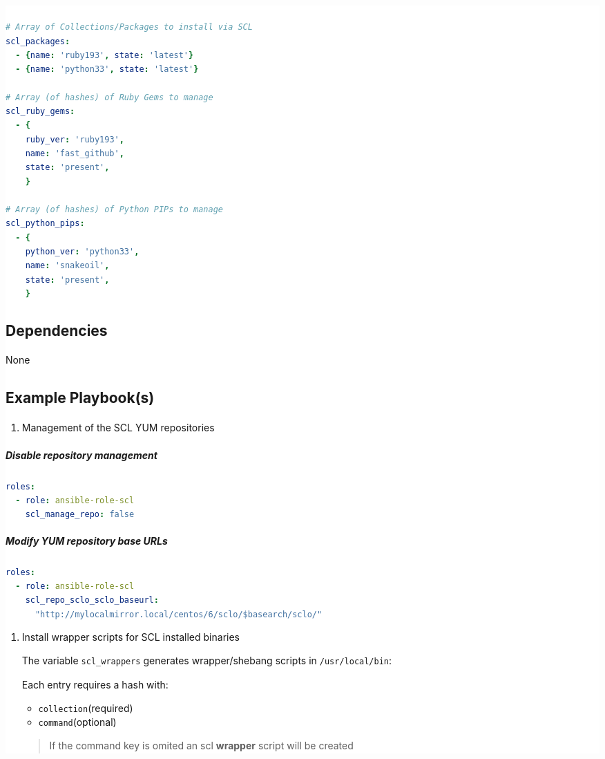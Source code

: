 ```yaml

# Array of Collections/Packages to install via SCL
scl_packages:
  - {name: 'ruby193', state: 'latest'}
  - {name: 'python33', state: 'latest'}

# Array (of hashes) of Ruby Gems to manage
scl_ruby_gems:
  - {
    ruby_ver: 'ruby193',
    name: 'fast_github',
    state: 'present',
    }

# Array (of hashes) of Python PIPs to manage
scl_python_pips:
  - {
    python_ver: 'python33',
    name: 'snakeoil',
    state: 'present',
    }
```

Dependencies
------------
None

Example Playbook(s)
-------------------
1. Management of the SCL YUM repositories
##### Disable repository management
  ```yaml
  roles:
    - role: ansible-role-scl
      scl_manage_repo: false
  ```
##### Modify YUM repository base URLs

  ```yaml
  roles:
    - role: ansible-role-scl
      scl_repo_sclo_sclo_baseurl:
        "http://mylocalmirror.local/centos/6/sclo/$basearch/sclo/"
  ```
1. Install wrapper scripts for SCL installed binaries

   The variable `scl_wrappers` generates wrapper/shebang scripts in `/usr/local/bin`:
   
   Each entry requires a hash with:
     - `collection`(required)
     - `command`(optional)
   
   > If the command key is omited an scl **wrapper** script will be created
   